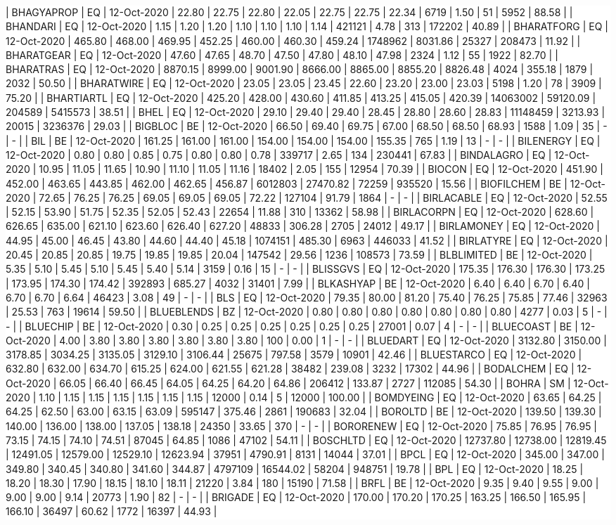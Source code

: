 | BHAGYAPROP | EQ | 12-Oct-2020 | 22.80 | 22.75 | 22.80 | 22.05 | 22.75 | 22.75 | 22.34 | 6719 | 1.50 | 51 | 5952 | 88.58 |
| BHANDARI | EQ | 12-Oct-2020 | 1.15 | 1.20 | 1.20 | 1.10 | 1.10 | 1.10 | 1.14 | 421121 | 4.78 | 313 | 172202 | 40.89 |
| BHARATFORG | EQ | 12-Oct-2020 | 465.80 | 468.00 | 469.95 | 452.25 | 460.00 | 460.30 | 459.24 | 1748962 | 8031.86 | 25327 | 208473 | 11.92 |
| BHARATGEAR | EQ | 12-Oct-2020 | 47.60 | 47.65 | 48.70 | 47.50 | 47.80 | 48.10 | 47.98 | 2324 | 1.12 | 55 | 1922 | 82.70 |
| BHARATRAS | EQ | 12-Oct-2020 | 8870.15 | 8999.00 | 9001.90 | 8666.00 | 8865.00 | 8855.20 | 8826.48 | 4024 | 355.18 | 1879 | 2032 | 50.50 |
| BHARATWIRE | EQ | 12-Oct-2020 | 23.05 | 23.05 | 23.45 | 22.60 | 23.20 | 23.00 | 23.03 | 5198 | 1.20 | 78 | 3909 | 75.20 |
| BHARTIARTL | EQ | 12-Oct-2020 | 425.20 | 428.00 | 430.60 | 411.85 | 413.25 | 415.05 | 420.39 | 14063002 | 59120.09 | 204589 | 5415573 | 38.51 |
| BHEL | EQ | 12-Oct-2020 | 29.10 | 29.40 | 29.40 | 28.45 | 28.80 | 28.60 | 28.83 | 11148459 | 3213.93 | 20015 | 3236376 | 29.03 |
| BIGBLOC | BE | 12-Oct-2020 | 66.50 | 69.40 | 69.75 | 67.00 | 68.50 | 68.50 | 68.93 | 1588 | 1.09 | 35 | - | - |
| BIL | BE | 12-Oct-2020 | 161.25 | 161.00 | 161.00 | 154.00 | 154.00 | 154.00 | 155.35 | 765 | 1.19 | 13 | - | - |
| BILENERGY | EQ | 12-Oct-2020 | 0.80 | 0.80 | 0.85 | 0.75 | 0.80 | 0.80 | 0.78 | 339717 | 2.65 | 134 | 230441 | 67.83 |
| BINDALAGRO | EQ | 12-Oct-2020 | 10.95 | 11.05 | 11.65 | 10.90 | 11.10 | 11.05 | 11.16 | 18402 | 2.05 | 155 | 12954 | 70.39 |
| BIOCON | EQ | 12-Oct-2020 | 451.90 | 452.00 | 463.65 | 443.85 | 462.00 | 462.65 | 456.87 | 6012803 | 27470.82 | 72259 | 935520 | 15.56 |
| BIOFILCHEM | BE | 12-Oct-2020 | 72.65 | 76.25 | 76.25 | 69.05 | 69.05 | 69.05 | 72.22 | 127104 | 91.79 | 1864 | - | - |
| BIRLACABLE | EQ | 12-Oct-2020 | 52.55 | 52.15 | 53.90 | 51.75 | 52.35 | 52.05 | 52.43 | 22654 | 11.88 | 310 | 13362 | 58.98 |
| BIRLACORPN | EQ | 12-Oct-2020 | 628.60 | 626.65 | 635.00 | 621.10 | 623.60 | 626.40 | 627.20 | 48833 | 306.28 | 2705 | 24012 | 49.17 |
| BIRLAMONEY | EQ | 12-Oct-2020 | 44.95 | 45.00 | 46.45 | 43.80 | 44.60 | 44.40 | 45.18 | 1074151 | 485.30 | 6963 | 446033 | 41.52 |
| BIRLATYRE | EQ | 12-Oct-2020 | 20.45 | 20.85 | 20.85 | 19.75 | 19.85 | 19.85 | 20.04 | 147542 | 29.56 | 1236 | 108573 | 73.59 |
| BLBLIMITED | BE | 12-Oct-2020 | 5.35 | 5.10 | 5.45 | 5.10 | 5.45 | 5.40 | 5.14 | 3159 | 0.16 | 15 | - | - |
| BLISSGVS | EQ | 12-Oct-2020 | 175.35 | 176.30 | 176.30 | 173.25 | 173.95 | 174.30 | 174.42 | 392893 | 685.27 | 4032 | 31401 | 7.99 |
| BLKASHYAP | BE | 12-Oct-2020 | 6.40 | 6.40 | 6.70 | 6.40 | 6.70 | 6.70 | 6.64 | 46423 | 3.08 | 49 | - | - |
| BLS | EQ | 12-Oct-2020 | 79.35 | 80.00 | 81.20 | 75.40 | 76.25 | 75.85 | 77.46 | 32963 | 25.53 | 763 | 19614 | 59.50 |
| BLUEBLENDS | BZ | 12-Oct-2020 | 0.80 | 0.80 | 0.80 | 0.80 | 0.80 | 0.80 | 0.80 | 4277 | 0.03 | 5 | - | - |
| BLUECHIP | BE | 12-Oct-2020 | 0.30 | 0.25 | 0.25 | 0.25 | 0.25 | 0.25 | 0.25 | 27001 | 0.07 | 4 | - | - |
| BLUECOAST | BE | 12-Oct-2020 | 4.00 | 3.80 | 3.80 | 3.80 | 3.80 | 3.80 | 3.80 | 100 | 0.00 | 1 | - | - |
| BLUEDART | EQ | 12-Oct-2020 | 3132.80 | 3150.00 | 3178.85 | 3034.25 | 3135.05 | 3129.10 | 3106.44 | 25675 | 797.58 | 3579 | 10901 | 42.46 |
| BLUESTARCO | EQ | 12-Oct-2020 | 632.80 | 632.00 | 634.70 | 615.25 | 624.00 | 621.55 | 621.28 | 38482 | 239.08 | 3232 | 17302 | 44.96 |
| BODALCHEM | EQ | 12-Oct-2020 | 66.05 | 66.40 | 66.45 | 64.05 | 64.25 | 64.20 | 64.86 | 206412 | 133.87 | 2727 | 112085 | 54.30 |
| BOHRA | SM | 12-Oct-2020 | 1.10 | 1.15 | 1.15 | 1.15 | 1.15 | 1.15 | 1.15 | 12000 | 0.14 | 5 | 12000 | 100.00 |
| BOMDYEING | EQ | 12-Oct-2020 | 63.65 | 64.25 | 64.25 | 62.50 | 63.00 | 63.15 | 63.09 | 595147 | 375.46 | 2861 | 190683 | 32.04 |
| BOROLTD | BE | 12-Oct-2020 | 139.50 | 139.30 | 140.00 | 136.00 | 138.00 | 137.05 | 138.18 | 24350 | 33.65 | 370 | - | - |
| BORORENEW | EQ | 12-Oct-2020 | 75.85 | 76.95 | 76.95 | 73.15 | 74.15 | 74.10 | 74.51 | 87045 | 64.85 | 1086 | 47102 | 54.11 |
| BOSCHLTD | EQ | 12-Oct-2020 | 12737.80 | 12738.00 | 12819.45 | 12491.05 | 12579.00 | 12529.10 | 12623.94 | 37951 | 4790.91 | 8131 | 14044 | 37.01 |
| BPCL | EQ | 12-Oct-2020 | 345.00 | 347.00 | 349.80 | 340.45 | 340.80 | 341.60 | 344.87 | 4797109 | 16544.02 | 58204 | 948751 | 19.78 |
| BPL | EQ | 12-Oct-2020 | 18.25 | 18.20 | 18.30 | 17.90 | 18.15 | 18.10 | 18.11 | 21220 | 3.84 | 180 | 15190 | 71.58 |
| BRFL | BE | 12-Oct-2020 | 9.35 | 9.40 | 9.55 | 9.00 | 9.00 | 9.00 | 9.14 | 20773 | 1.90 | 82 | - | - |
| BRIGADE | EQ | 12-Oct-2020 | 170.00 | 170.20 | 170.25 | 163.25 | 166.50 | 165.95 | 166.10 | 36497 | 60.62 | 1772 | 16397 | 44.93 |